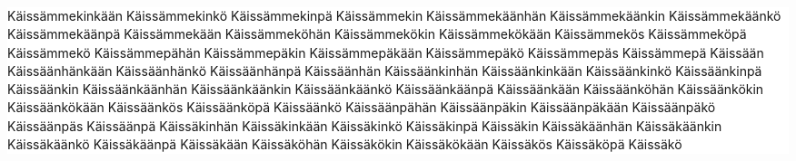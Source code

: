 Käissämmekinkään
Käissämmekinkö
Käissämmekinpä
Käissämmekin
Käissämmekäänhän
Käissämmekäänkin
Käissämmekäänkö
Käissämmekäänpä
Käissämmekään
Käissämmeköhän
Käissämmekökin
Käissämmekökään
Käissämmekös
Käissämmeköpä
Käissämmekö
Käissämmepähän
Käissämmepäkin
Käissämmepäkään
Käissämmepäkö
Käissämmepäs
Käissämmepä
Käissään
Käissäänhänkään
Käissäänhänkö
Käissäänhänpä
Käissäänhän
Käissäänkinhän
Käissäänkinkään
Käissäänkinkö
Käissäänkinpä
Käissäänkin
Käissäänkäänhän
Käissäänkäänkin
Käissäänkäänkö
Käissäänkäänpä
Käissäänkään
Käissäänköhän
Käissäänkökin
Käissäänkökään
Käissäänkös
Käissäänköpä
Käissäänkö
Käissäänpähän
Käissäänpäkin
Käissäänpäkään
Käissäänpäkö
Käissäänpäs
Käissäänpä
Käissäkinhän
Käissäkinkään
Käissäkinkö
Käissäkinpä
Käissäkin
Käissäkäänhän
Käissäkäänkin
Käissäkäänkö
Käissäkäänpä
Käissäkään
Käissäköhän
Käissäkökin
Käissäkökään
Käissäkös
Käissäköpä
Käissäkö